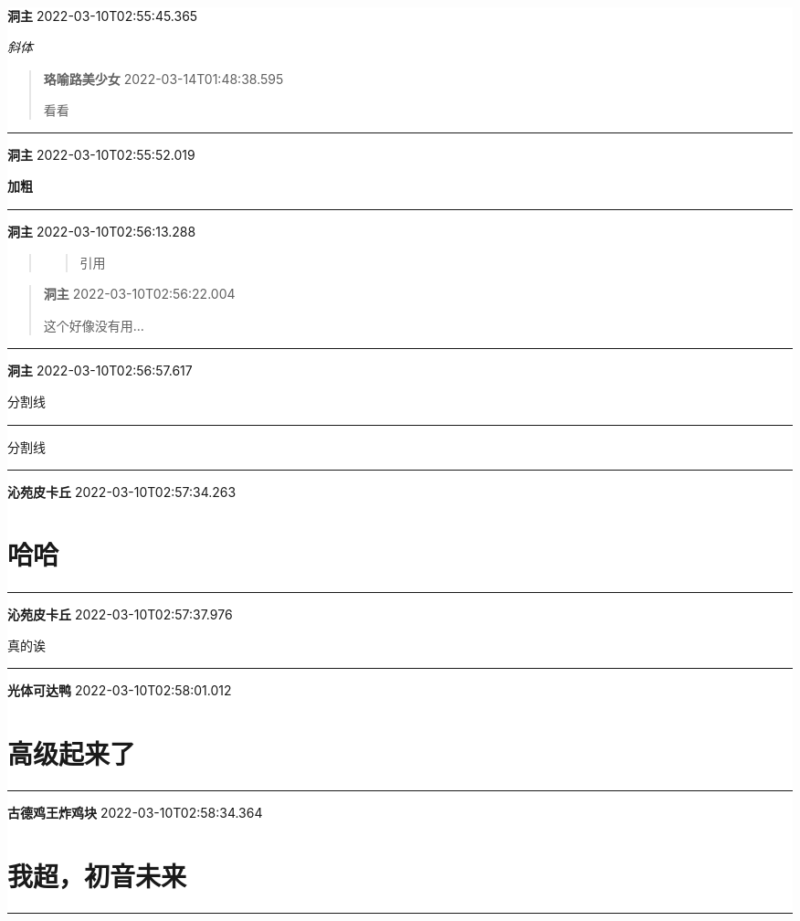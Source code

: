 **洞主** 2022-03-10T02:55:45.365

*斜体*

> **珞喻路美少女** 2022-03-14T01:48:38.595
> 
> 看看


---

**洞主** 2022-03-10T02:55:52.019

**加粗**

---

**洞主** 2022-03-10T02:56:13.288

>> 引用

> **洞主** 2022-03-10T02:56:22.004
> 
> 这个好像没有用…


---

**洞主** 2022-03-10T02:56:57.617

分割线
*******
分割线

---

**沁苑皮卡丘** 2022-03-10T02:57:34.263

# 哈哈

---

**沁苑皮卡丘** 2022-03-10T02:57:37.976

真的诶

---

**光体可达鸭** 2022-03-10T02:58:01.012

# 高级起来了

---

**古德鸡王炸鸡块** 2022-03-10T02:58:34.364

# 我超，初音未来

---